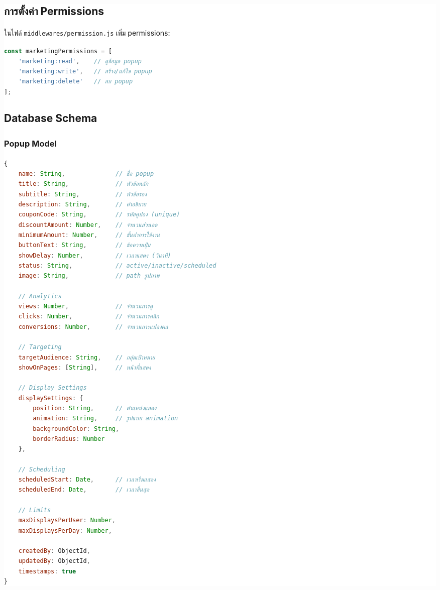 ## การตั้งค่า Permissions

ในไฟล์ `middlewares/permission.js` เพิ่ม permissions:
```javascript
const marketingPermissions = [
    'marketing:read',    // ดูข้อมูล popup
    'marketing:write',   // สร้าง/แก้ไข popup  
    'marketing:delete'   // ลบ popup
];
```

## Database Schema

### Popup Model
```javascript
{
    name: String,              // ชื่อ popup
    title: String,             // หัวข้อหลัก
    subtitle: String,          // หัวข้อรอง
    description: String,       // คำอธิบาย
    couponCode: String,        // รหัสคูปอง (unique)
    discountAmount: Number,    // จำนวนส่วนลด
    minimumAmount: Number,     // ขั้นต่ำการใช้งาน
    buttonText: String,        // ข้อความปุ่ม
    showDelay: Number,         // เวลาแสดง (วินาที)
    status: String,            // active/inactive/scheduled
    image: String,             // path รูปภาพ
    
    // Analytics
    views: Number,             // จำนวนการดู
    clicks: Number,            // จำนวนการคลิก
    conversions: Number,       // จำนวนการแปลงผล
    
    // Targeting
    targetAudience: String,    // กลุ่มเป้าหมาย
    showOnPages: [String],     // หน้าที่แสดง
    
    // Display Settings
    displaySettings: {
        position: String,      // ตำแหน่งแสดง
        animation: String,     // รูปแบบ animation
        backgroundColor: String,
        borderRadius: Number
    },
    
    // Scheduling
    scheduledStart: Date,      // เวลาเริ่มแสดง
    scheduledEnd: Date,        // เวลาสิ้นสุด
    
    // Limits
    maxDisplaysPerUser: Number,
    maxDisplaysPerDay: Number,
    
    createdBy: ObjectId,
    updatedBy: ObjectId,
    timestamps: true
}
```
